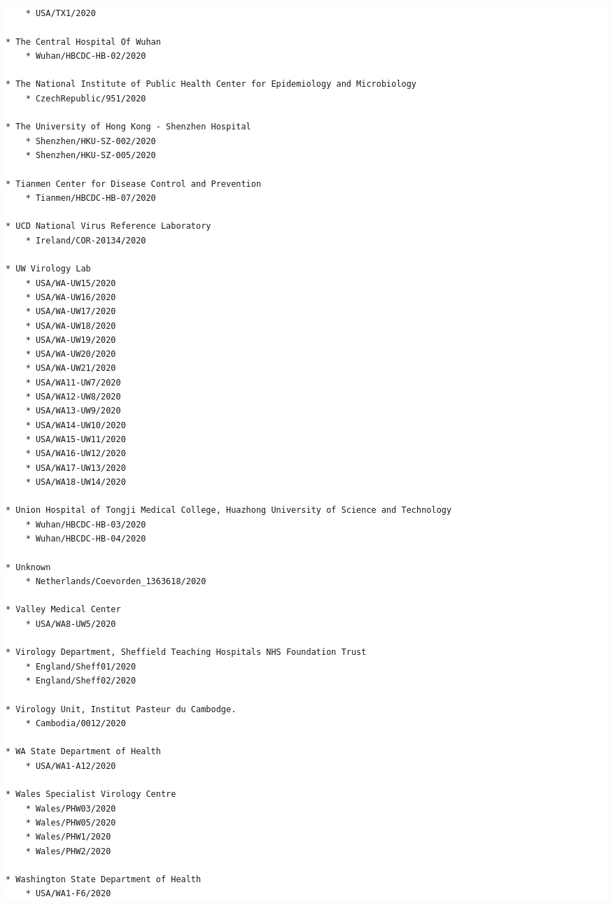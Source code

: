 ```auspiceMainDisplayMarkdown
	* USA/TX1/2020

* The Central Hospital Of Wuhan
	* Wuhan/HBCDC-HB-02/2020

* The National Institute of Public Health Center for Epidemiology and Microbiology
	* CzechRepublic/951/2020

* The University of Hong Kong - Shenzhen Hospital
	* Shenzhen/HKU-SZ-002/2020
	* Shenzhen/HKU-SZ-005/2020

* Tianmen Center for Disease Control and Prevention
	* Tianmen/HBCDC-HB-07/2020

* UCD National Virus Reference Laboratory
	* Ireland/COR-20134/2020

* UW Virology Lab
	* USA/WA-UW15/2020
	* USA/WA-UW16/2020
	* USA/WA-UW17/2020
	* USA/WA-UW18/2020
	* USA/WA-UW19/2020
	* USA/WA-UW20/2020
	* USA/WA-UW21/2020
	* USA/WA11-UW7/2020
	* USA/WA12-UW8/2020
	* USA/WA13-UW9/2020
	* USA/WA14-UW10/2020
	* USA/WA15-UW11/2020
	* USA/WA16-UW12/2020
	* USA/WA17-UW13/2020
	* USA/WA18-UW14/2020

* Union Hospital of Tongji Medical College, Huazhong University of Science and Technology
	* Wuhan/HBCDC-HB-03/2020
	* Wuhan/HBCDC-HB-04/2020

* Unknown
	* Netherlands/Coevorden_1363618/2020

* Valley Medical Center
	* USA/WA8-UW5/2020

* Virology Department, Sheffield Teaching Hospitals NHS Foundation Trust
	* England/Sheff01/2020
	* England/Sheff02/2020

* Virology Unit, Institut Pasteur du Cambodge.
	* Cambodia/0012/2020

* WA State Department of Health
	* USA/WA1-A12/2020

* Wales Specialist Virology Centre
	* Wales/PHW03/2020
	* Wales/PHW05/2020
	* Wales/PHW1/2020
	* Wales/PHW2/2020

* Washington State Department of Health
	* USA/WA1-F6/2020
```